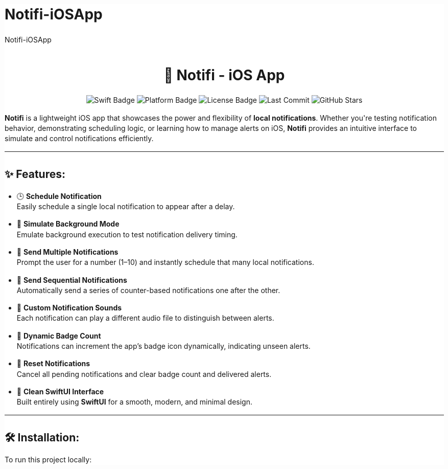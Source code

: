 # Notifi-iOSApp
Notifi-iOSApp
<h1 align="center">🔔 Notifi - iOS App</h1>

<p align="center">
  <img src="https://img.shields.io/badge/swift-5.0-orange" alt="Swift Badge" />
  <img src="https://img.shields.io/badge/platform-iOS-blue" alt="Platform Badge" />
  <img src="https://img.shields.io/badge/license-Apache--2.0-green" alt="License Badge" />
  <img src="https://img.shields.io/github/last-commit/deepanshubajaj/Notifi-iOSApp" alt="Last Commit" />
  <img src="https://img.shields.io/github/stars/deepanshubajaj/Notifi-iOSApp?style=social" alt="GitHub Stars" />
</p>

**Notifi** is a lightweight iOS app that showcases the power and flexibility of **local notifications**. Whether you're testing notification behavior, demonstrating scheduling logic, or learning how to manage alerts on iOS, **Notifi** provides an intuitive interface to simulate and control notifications efficiently.

---

## ✨ Features:

- 🕒 **Schedule Notification**  
  Easily schedule a single local notification to appear after a delay.

- 📱 **Simulate Background Mode**  
  Emulate background execution to test notification delivery timing.

- 🔢 **Send Multiple Notifications**  
  Prompt the user for a number (1–10) and instantly schedule that many local notifications.

- 🔁 **Send Sequential Notifications**  
  Automatically send a series of counter-based notifications one after the other.

- 🔔 **Custom Notification Sounds**  
  Each notification can play a different audio file to distinguish between alerts.

- 🔢 **Dynamic Badge Count**  
  Notifications can increment the app’s badge icon dynamically, indicating unseen alerts.

- 🧹 **Reset Notifications**  
  Cancel all pending notifications and clear badge count and delivered alerts.

- 🎨 **Clean SwiftUI Interface**  
  Built entirely using **SwiftUI** for a smooth, modern, and minimal design.

---

## 🛠️ Installation:

To run this project locally:
